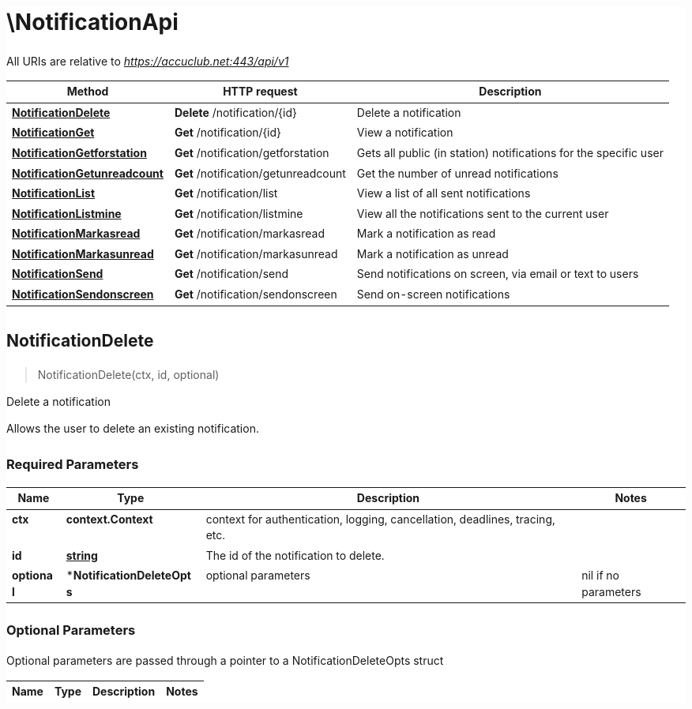 # \NotificationApi

All URIs are relative to *https://accuclub.net:443/api/v1*

Method | HTTP request | Description
------------- | ------------- | -------------
[**NotificationDelete**](NotificationApi.md#NotificationDelete) | **Delete** /notification/{id} | Delete a notification
[**NotificationGet**](NotificationApi.md#NotificationGet) | **Get** /notification/{id} | View a notification
[**NotificationGetforstation**](NotificationApi.md#NotificationGetforstation) | **Get** /notification/getforstation | Gets all public (in station) notifications for the specific user
[**NotificationGetunreadcount**](NotificationApi.md#NotificationGetunreadcount) | **Get** /notification/getunreadcount | Get the number of unread notifications
[**NotificationList**](NotificationApi.md#NotificationList) | **Get** /notification/list | View a list of all sent notifications
[**NotificationListmine**](NotificationApi.md#NotificationListmine) | **Get** /notification/listmine | View all the notifications sent to the current user
[**NotificationMarkasread**](NotificationApi.md#NotificationMarkasread) | **Get** /notification/markasread | Mark a notification as read
[**NotificationMarkasunread**](NotificationApi.md#NotificationMarkasunread) | **Get** /notification/markasunread | Mark a notification as unread
[**NotificationSend**](NotificationApi.md#NotificationSend) | **Get** /notification/send | Send notifications on screen, via email or text to users
[**NotificationSendonscreen**](NotificationApi.md#NotificationSendonscreen) | **Get** /notification/sendonscreen | Send on-screen notifications



## NotificationDelete

> NotificationDelete(ctx, id, optional)

Delete a notification

Allows the user to delete an existing notification.

### Required Parameters


Name | Type | Description  | Notes
------------- | ------------- | ------------- | -------------
**ctx** | **context.Context** | context for authentication, logging, cancellation, deadlines, tracing, etc.
**id** | [**string**](.md)| The id of the notification to delete. | 
 **optional** | ***NotificationDeleteOpts** | optional parameters | nil if no parameters

### Optional Parameters

Optional parameters are passed through a pointer to a NotificationDeleteOpts struct


Name | Type | Description  | Notes
------------- | ------------- | ------------- | -------------

